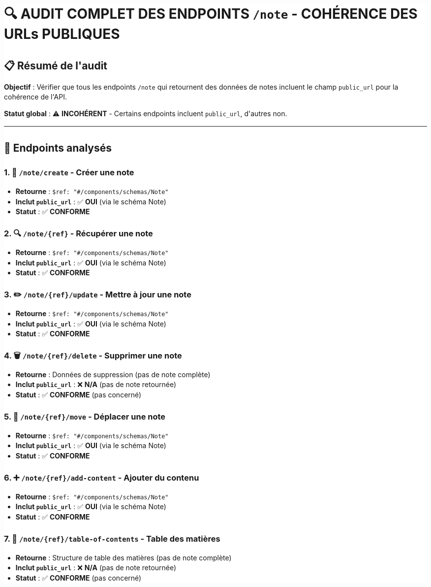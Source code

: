 # 🔍 **AUDIT COMPLET DES ENDPOINTS `/note` - COHÉRENCE DES URLs PUBLIQUES**

## 📋 **Résumé de l'audit**

**Objectif** : Vérifier que tous les endpoints `/note` qui retournent des données de notes incluent le champ `public_url` pour la cohérence de l'API.

**Statut global** : ⚠️ **INCOHÉRENT** - Certains endpoints incluent `public_url`, d'autres non.

---

## 🎯 **Endpoints analysés**

### **1. 📝 `/note/create` - Créer une note**
- **Retourne** : `$ref: "#/components/schemas/Note"`
- **Inclut `public_url`** : ✅ **OUI** (via le schéma Note)
- **Statut** : ✅ **CONFORME**

### **2. 🔍 `/note/{ref}` - Récupérer une note**
- **Retourne** : `$ref: "#/components/schemas/Note"`
- **Inclut `public_url`** : ✅ **OUI** (via le schéma Note)
- **Statut** : ✅ **CONFORME**

### **3. ✏️ `/note/{ref}/update` - Mettre à jour une note**
- **Retourne** : `$ref: "#/components/schemas/Note"`
- **Inclut `public_url`** : ✅ **OUI** (via le schéma Note)
- **Statut** : ✅ **CONFORME**

### **4. 🗑️ `/note/{ref}/delete` - Supprimer une note**
- **Retourne** : Données de suppression (pas de note complète)
- **Inclut `public_url`** : ❌ **N/A** (pas de note retournée)
- **Statut** : ✅ **CONFORME** (pas concerné)

### **5. 📁 `/note/{ref}/move` - Déplacer une note**
- **Retourne** : `$ref: "#/components/schemas/Note"`
- **Inclut `public_url`** : ✅ **OUI** (via le schéma Note)
- **Statut** : ✅ **CONFORME**

### **6. ➕ `/note/{ref}/add-content` - Ajouter du contenu**
- **Retourne** : `$ref: "#/components/schemas/Note"`
- **Inclut `public_url`** : ✅ **OUI** (via le schéma Note)
- **Statut** : ✅ **CONFORME**

### **7. 📑 `/note/{ref}/table-of-contents` - Table des matières**
- **Retourne** : Structure de table des matières (pas de note complète)
- **Inclut `public_url`** : ❌ **N/A** (pas de note retournée)
- **Statut** : ✅ **CONFORME** (pas concerné)
